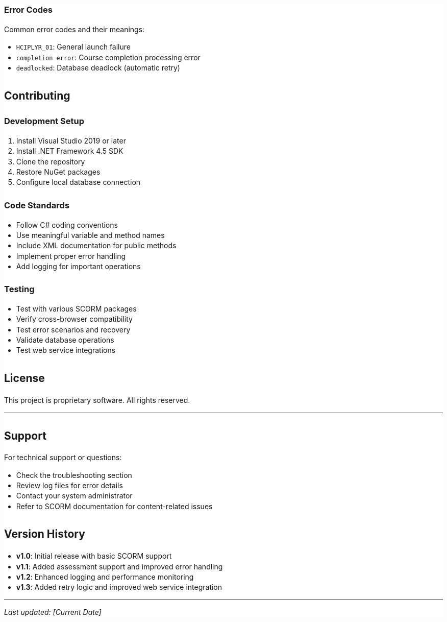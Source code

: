 ### Error Codes
Common error codes and their meanings:
- `HCIPLYR_01`: General launch failure
- `completion error`: Course completion processing error
- `deadlocked`: Database deadlock (automatic retry)

## Contributing

### Development Setup
1. Install Visual Studio 2019 or later
2. Install .NET Framework 4.5 SDK
3. Clone the repository
4. Restore NuGet packages
5. Configure local database connection

### Code Standards
- Follow C# coding conventions
- Use meaningful variable and method names
- Include XML documentation for public methods
- Implement proper error handling
- Add logging for important operations

### Testing
- Test with various SCORM packages
- Verify cross-browser compatibility
- Test error scenarios and recovery
- Validate database operations
- Test web service integrations

## License

This project is proprietary software. All rights reserved.

---

## Support

For technical support or questions:
- Check the troubleshooting section
- Review log files for error details
- Contact your system administrator
- Refer to SCORM documentation for content-related issues

## Version History

- **v1.0**: Initial release with basic SCORM support
- **v1.1**: Added assessment support and improved error handling
- **v1.2**: Enhanced logging and performance monitoring
- **v1.3**: Added retry logic and improved web service integration

---

*Last updated: [Current Date]*
